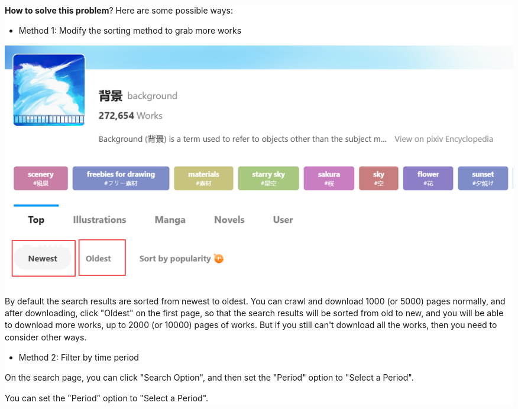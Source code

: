 **How to solve this problem**? Here are some possible ways:

- Method 1: Modify the sorting method to grab more works

![](./images/Snipaste_2025-03-23_20-08-25.png)

By default the search results are sorted from newest to oldest. You can crawl and download 1000 (or 5000) pages normally, and after downloading, click "Oldest" on the first page, so that the search results will be sorted from old to new, and you will be able to download more works, up to 2000 (or 10000) pages of works. But if you still can't download all the works, then you need to consider other ways.

- Method 2: Filter by time period

On the search page, you can click "Search Option", and then set the "Period" option to "Select a Period".

You can set the "Period" option to "Select a Period". 
